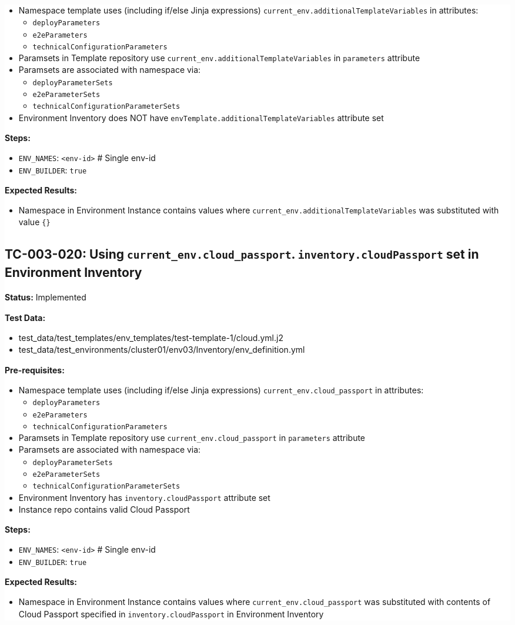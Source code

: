 - Namespace template uses (including if/else Jinja expressions) `current_env.additionalTemplateVariables` in attributes:
  - `deployParameters`
  - `e2eParameters`
  - `technicalConfigurationParameters`
- Paramsets in Template repository use `current_env.additionalTemplateVariables` in `parameters` attribute
- Paramsets are associated with namespace via:
  - `deployParameterSets`
  - `e2eParameterSets`
  - `technicalConfigurationParameterSets`
- Environment Inventory does NOT have `envTemplate.additionalTemplateVariables` attribute set

**Steps:**

- `ENV_NAMES`: `<env-id>` # Single env-id
- `ENV_BUILDER`: `true`

**Expected Results:**

- Namespace in Environment Instance contains values where `current_env.additionalTemplateVariables` was substituted with value `{}`

## TC-003-020: Using `current_env.cloud_passport`. `inventory.cloudPassport` set in Environment Inventory

**Status:** Implemented

**Test Data:**
- test_data/test_templates/env_templates/test-template-1/cloud.yml.j2
- test_data/test_environments/cluster01/env03/Inventory/env_definition.yml

**Pre-requisites:**

- Namespace template uses (including if/else Jinja expressions) `current_env.cloud_passport` in attributes:
  - `deployParameters`
  - `e2eParameters`
  - `technicalConfigurationParameters`
- Paramsets in Template repository use `current_env.cloud_passport` in `parameters` attribute
- Paramsets are associated with namespace via:
  - `deployParameterSets`
  - `e2eParameterSets`
  - `technicalConfigurationParameterSets`
- Environment Inventory has `inventory.cloudPassport` attribute set
- Instance repo contains valid Cloud Passport

**Steps:**

- `ENV_NAMES`: `<env-id>` # Single env-id
- `ENV_BUILDER`: `true`

**Expected Results:**

- Namespace in Environment Instance contains values where `current_env.cloud_passport` was substituted with contents of Cloud Passport specified in `inventory.cloudPassport` in Environment Inventory

